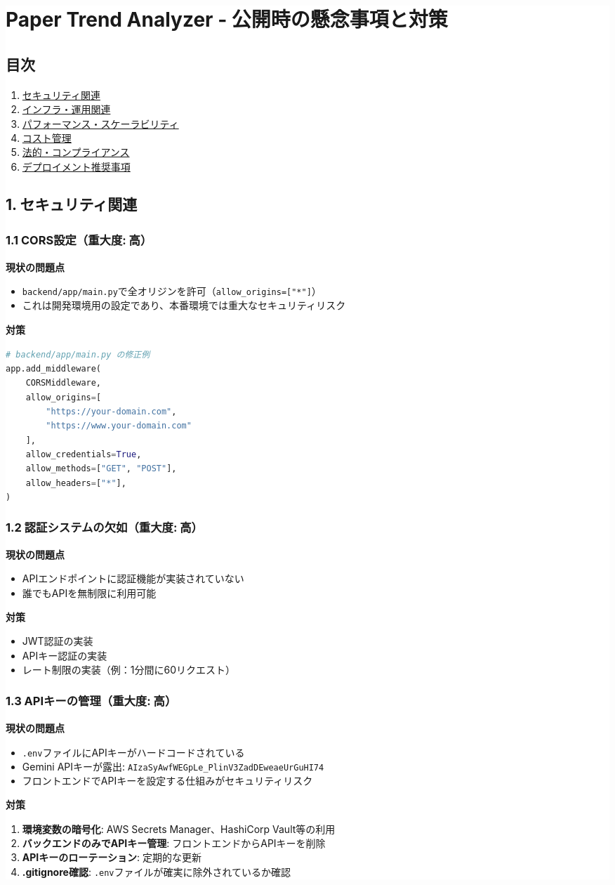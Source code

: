 # Paper Trend Analyzer - 公開時の懸念事項と対策

## 目次
1. [セキュリティ関連](#1-セキュリティ関連)
2. [インフラ・運用関連](#2-インフラ運用関連)
3. [パフォーマンス・スケーラビリティ](#3-パフォーマンススケーラビリティ)
4. [コスト管理](#4-コスト管理)
5. [法的・コンプライアンス](#5-法的コンプライアンス)
6. [デプロイメント推奨事項](#6-デプロイメント推奨事項)

## 1. セキュリティ関連

### 1.1 CORS設定（重大度: 高）
**現状の問題点**
- `backend/app/main.py`で全オリジンを許可（`allow_origins=["*"]`）
- これは開発環境用の設定であり、本番環境では重大なセキュリティリスク

**対策**
```python
# backend/app/main.py の修正例
app.add_middleware(
    CORSMiddleware,
    allow_origins=[
        "https://your-domain.com",
        "https://www.your-domain.com"
    ],
    allow_credentials=True,
    allow_methods=["GET", "POST"],
    allow_headers=["*"],
)
```

### 1.2 認証システムの欠如（重大度: 高）
**現状の問題点**
- APIエンドポイントに認証機能が実装されていない
- 誰でもAPIを無制限に利用可能

**対策**
- JWT認証の実装
- APIキー認証の実装
- レート制限の実装（例：1分間に60リクエスト）

### 1.3 APIキーの管理（重大度: 高）
**現状の問題点**
- `.env`ファイルにAPIキーがハードコードされている
- Gemini APIキーが露出: `AIzaSyAwfWEGpLe_PlinV3ZadDEweaeUrGuHI74`
- フロントエンドでAPIキーを設定する仕組みがセキュリティリスク

**対策**
1. **環境変数の暗号化**: AWS Secrets Manager、HashiCorp Vault等の利用
2. **バックエンドのみでAPIキー管理**: フロントエンドからAPIキーを削除
3. **APIキーのローテーション**: 定期的な更新
4. **.gitignore確認**: `.env`ファイルが確実に除外されているか確認
